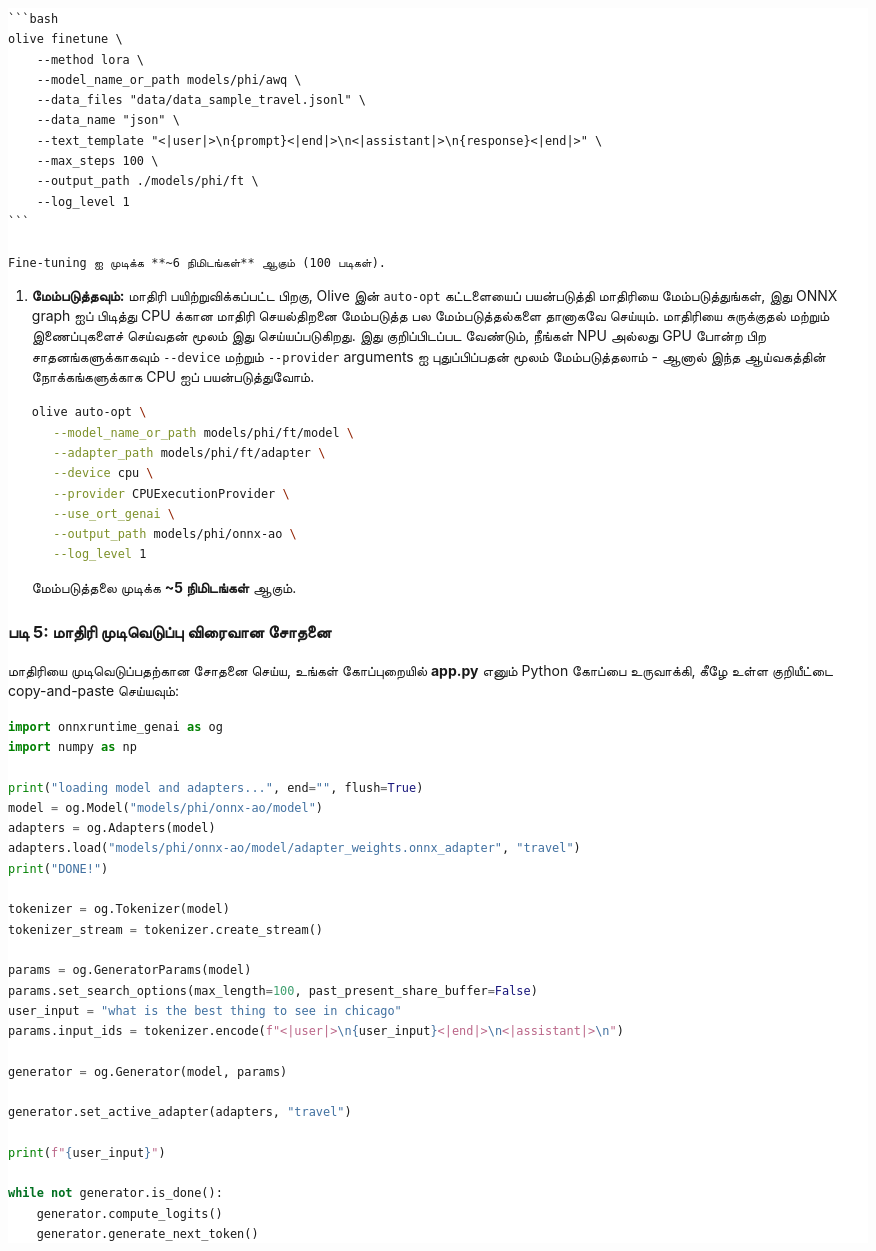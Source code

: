     ```bash
    olive finetune \
        --method lora \
        --model_name_or_path models/phi/awq \
        --data_files "data/data_sample_travel.jsonl" \
        --data_name "json" \
        --text_template "<|user|>\n{prompt}<|end|>\n<|assistant|>\n{response}<|end|>" \
        --max_steps 100 \
        --output_path ./models/phi/ft \
        --log_level 1
    ```
    
    Fine-tuning ஐ முடிக்க **~6 நிமிடங்கள்** ஆகும் (100 படிகள்).

1. **மேம்படுத்தவும்:** மாதிரி பயிற்றுவிக்கப்பட்ட பிறகு, Olive இன் `auto-opt` கட்டளையைப் பயன்படுத்தி மாதிரியை மேம்படுத்துங்கள், இது ONNX graph ஐப் பிடித்து CPU க்கான மாதிரி செயல்திறனை மேம்படுத்த பல மேம்படுத்தல்களை தானாகவே செய்யும். மாதிரியை சுருக்குதல் மற்றும் இணைப்புகளைச் செய்வதன் மூலம் இது செய்யப்படுகிறது. இது குறிப்பிடப்பட வேண்டும், நீங்கள் NPU அல்லது GPU போன்ற பிற சாதனங்களுக்காகவும் `--device` மற்றும் `--provider` arguments ஐ புதுப்பிப்பதன் மூலம் மேம்படுத்தலாம் - ஆனால் இந்த ஆய்வகத்தின் நோக்கங்களுக்காக CPU ஐப் பயன்படுத்துவோம்.

    ```bash
    olive auto-opt \
       --model_name_or_path models/phi/ft/model \
       --adapter_path models/phi/ft/adapter \
       --device cpu \
       --provider CPUExecutionProvider \
       --use_ort_genai \
       --output_path models/phi/onnx-ao \
       --log_level 1
    ```
    
    மேம்படுத்தலை முடிக்க **~5 நிமிடங்கள்** ஆகும்.

### படி 5: மாதிரி முடிவெடுப்பு விரைவான சோதனை

மாதிரியை முடிவெடுப்பதற்கான சோதனை செய்ய, உங்கள் கோப்புறையில் **app.py** எனும் Python கோப்பை உருவாக்கி, கீழே உள்ள குறியீட்டை copy-and-paste செய்யவும்:

```python
import onnxruntime_genai as og
import numpy as np

print("loading model and adapters...", end="", flush=True)
model = og.Model("models/phi/onnx-ao/model")
adapters = og.Adapters(model)
adapters.load("models/phi/onnx-ao/model/adapter_weights.onnx_adapter", "travel")
print("DONE!")

tokenizer = og.Tokenizer(model)
tokenizer_stream = tokenizer.create_stream()

params = og.GeneratorParams(model)
params.set_search_options(max_length=100, past_present_share_buffer=False)
user_input = "what is the best thing to see in chicago"
params.input_ids = tokenizer.encode(f"<|user|>\n{user_input}<|end|>\n<|assistant|>\n")

generator = og.Generator(model, params)

generator.set_active_adapter(adapters, "travel")

print(f"{user_input}")

while not generator.is_done():
    generator.compute_logits()
    generator.generate_next_token()
```